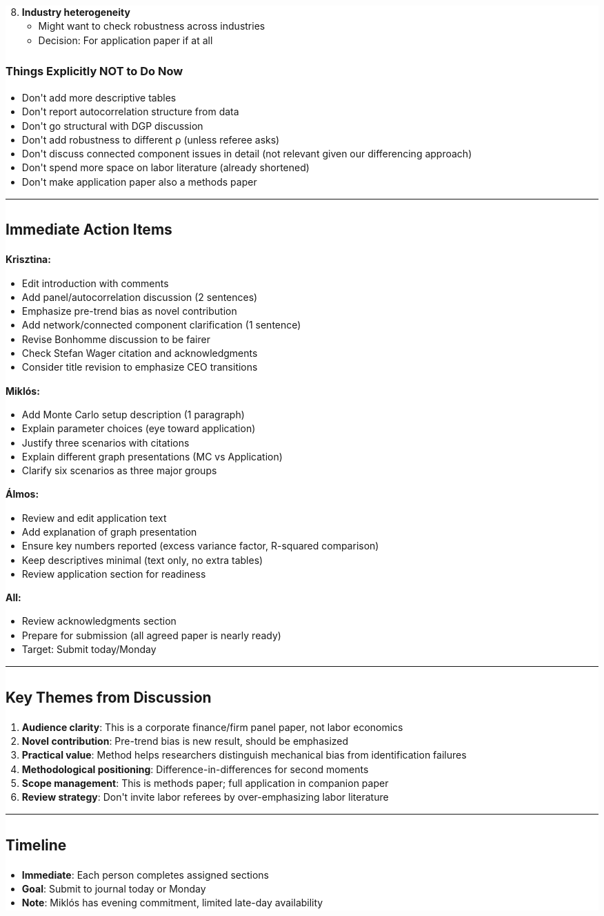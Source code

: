 8. **Industry heterogeneity**
   - Might want to check robustness across industries
   - Decision: For application paper if at all

### Things Explicitly NOT to Do Now

- Don't add more descriptive tables
- Don't report autocorrelation structure from data
- Don't go structural with DGP discussion
- Don't add robustness to different ρ (unless referee asks)
- Don't discuss connected component issues in detail (not relevant given our differencing approach)
- Don't spend more space on labor literature (already shortened)
- Don't make application paper also a methods paper

---

## Immediate Action Items

**Krisztina:**
- Edit introduction with comments
- Add panel/autocorrelation discussion (2 sentences)
- Emphasize pre-trend bias as novel contribution
- Add network/connected component clarification (1 sentence)
- Revise Bonhomme discussion to be fairer
- Check Stefan Wager citation and acknowledgments
- Consider title revision to emphasize CEO transitions

**Miklós:**
- Add Monte Carlo setup description (1 paragraph)
- Explain parameter choices (eye toward application)
- Justify three scenarios with citations
- Explain different graph presentations (MC vs Application)
- Clarify six scenarios as three major groups

**Álmos:**
- Review and edit application text
- Add explanation of graph presentation
- Ensure key numbers reported (excess variance factor, R-squared comparison)
- Keep descriptives minimal (text only, no extra tables)
- Review application section for readiness

**All:**
- Review acknowledgments section
- Prepare for submission (all agreed paper is nearly ready)
- Target: Submit today/Monday

---

## Key Themes from Discussion

1. **Audience clarity**: This is a corporate finance/firm panel paper, not labor economics
2. **Novel contribution**: Pre-trend bias is new result, should be emphasized
3. **Practical value**: Method helps researchers distinguish mechanical bias from identification failures  
4. **Methodological positioning**: Difference-in-differences for second moments
5. **Scope management**: This is methods paper; full application in companion paper
6. **Review strategy**: Don't invite labor referees by over-emphasizing labor literature

---

## Timeline

- **Immediate**: Each person completes assigned sections
- **Goal**: Submit to journal today or Monday
- **Note**: Miklós has evening commitment, limited late-day availability
